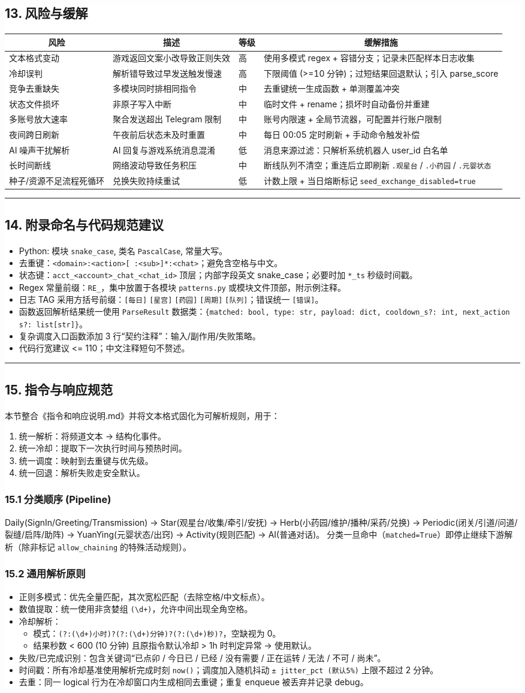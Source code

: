 ## 13. 风险与缓解
| 风险 | 描述 | 等级 | 缓解措施 |
|------|------|------|----------|
| 文本格式变动 | 游戏返回文案小改导致正则失效 | 高 | 使用多模式 regex + 容错分支；记录未匹配样本日志收集 |
| 冷却误判 | 解析错导致过早发送触发慢速 | 高 | 下限阈值 (>=10 分钟)；过短结果回退默认；引入 parse_score |
| 竞争去重缺失 | 多模块同时排相同指令 | 中 | 去重键统一生成函数 + 单测覆盖冲突 |
| 状态文件损坏 | 非原子写入中断 | 中 | 临时文件 + rename；损坏时自动备份并重建 |
| 多账号放大速率 | 聚合发送超出 Telegram 限制 | 中 | 账号内限速 + 全局节流器，可配置并行账户限制 |
| 夜间跨日刷新 | 午夜前后状态未及时重置 | 中 | 每日 00:05 定时刷新 + 手动命令触发补偿 |
| AI 噪声干扰解析 | AI 回复与游戏系统消息混淆 | 低 | 消息来源过滤：只解析系统机器人 user_id 白名单 |
| 长时间断线 | 网络波动导致任务积压 | 中 | 断线队列不清空；重连后立即刷新 `.观星台` / `.小药园` / `.元婴状态` |
| 种子/资源不足流程死循环 | 兑换失败持续重试 | 低 | 计数上限 + 当日熔断标记 `seed_exchange_disabled=true` |

---
## 14. 附录命名与代码规范建议
- Python: 模块 `snake_case`, 类名 `PascalCase`, 常量大写。
- 去重键：`<domain>:<action>[ :<sub>]*:<chat>`；避免含空格与中文。
- 状态键：`acct_<account>_chat_<chat_id>` 顶层；内部字段英文 snake_case；必要时加 `*_ts` 秒级时间戳。
- Regex 常量前缀：`RE_`，集中放置于各模块 `patterns.py` 或模块文件顶部，附示例注释。
- 日志 TAG 采用方括号前缀：`[每日]` `[星宫]` `[药园]` `[周期]` `[队列]`；错误统一 `[错误]`。
- 函数返回解析结果统一使用 `ParseResult` 数据类：`{matched: bool, type: str, payload: dict, cooldown_s?: int, next_actions?: list[str]}`。
- 复杂调度入口函数添加 3 行“契约注释”：输入/副作用/失败策略。
- 代码行宽建议 <= 110；中文注释短句不赘述。

---
## 15. 指令与响应规范
本节整合《指令和响应说明.md》并将文本格式固化为可解析规则，用于：
1. 统一解析：将频道文本 -> 结构化事件。
2. 统一冷却：提取下一次执行时间与预热时间。
3. 统一调度：映射到去重键与优先级。
4. 统一回退：解析失败走安全默认。

### 15.1 分类顺序 (Pipeline)
Daily(SignIn/Greeting/Transmission) -> Star(观星台/收集/牵引/安抚) -> Herb(小药园/维护/播种/采药/兑换) -> Periodic(闭关/引道/问道/裂缝/启阵/助阵) -> YuanYing(元婴状态/出窍) -> Activity(规则匹配) -> AI(普通对话)。
分类一旦命中（`matched=True`）即停止继续下游解析（除非标记 `allow_chaining` 的特殊活动规则）。

### 15.2 通用解析原则
- 正则多模式：优先全量匹配，其次宽松匹配（去除空格/中文标点）。
- 数值提取：统一使用非贪婪组 `(\d+)`，允许中间出现全角空格。
- 冷却解析：
  - 模式：`(?:(\d+)小时)?(?:(\d+)分钟)?(?:(\d+)秒)?`，空缺视为 0。
  - 结果秒数 < 600 (10 分钟) 且原指令默认冷却 > 1h 时判定异常 -> 使用默认。
- 失败/已完成识别：包含关键词“已点卯 / 今日已 / 已经 / 没有需要 / 正在运转 / 无法 / 不可 / 尚未”。
- 时间戳：所有冷却基准使用解析完成时刻 `now()`；调度加入随机抖动 `± jitter_pct (默认5%)` 上限不超过 2 分钟。
- 去重：同一 logical 行为在冷却窗口内生成相同去重键；重复 enqueue 被丢弃并记录 debug。
